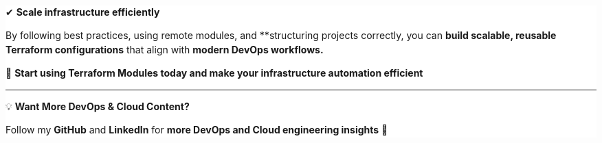 ✔ **Scale infrastructure efficiently**

By following best practices, using remote modules, and **structuring projects correctly, you can **build scalable, reusable Terraform configurations** that align with **modern DevOps workflows.**

🚀 **Start using Terraform Modules today and make your infrastructure automation efficient**

---

💡 **Want More DevOps & Cloud Content?**

Follow my **GitHub** and **LinkedIn** for **more DevOps and Cloud engineering insights** 🚀
